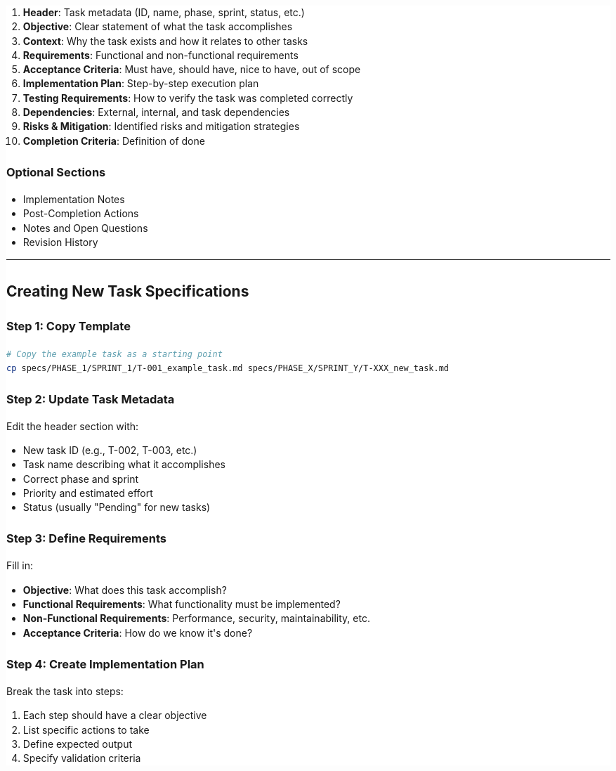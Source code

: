 1. **Header**: Task metadata (ID, name, phase, sprint, status, etc.)
2. **Objective**: Clear statement of what the task accomplishes
3. **Context**: Why the task exists and how it relates to other tasks
4. **Requirements**: Functional and non-functional requirements
5. **Acceptance Criteria**: Must have, should have, nice to have, out of scope
6. **Implementation Plan**: Step-by-step execution plan
7. **Testing Requirements**: How to verify the task was completed correctly
8. **Dependencies**: External, internal, and task dependencies
9. **Risks & Mitigation**: Identified risks and mitigation strategies
10. **Completion Criteria**: Definition of done

### Optional Sections

- Implementation Notes
- Post-Completion Actions
- Notes and Open Questions
- Revision History

---

## Creating New Task Specifications

### Step 1: Copy Template

```bash
# Copy the example task as a starting point
cp specs/PHASE_1/SPRINT_1/T-001_example_task.md specs/PHASE_X/SPRINT_Y/T-XXX_new_task.md
```

### Step 2: Update Task Metadata

Edit the header section with:

- New task ID (e.g., T-002, T-003, etc.)
- Task name describing what it accomplishes
- Correct phase and sprint
- Priority and estimated effort
- Status (usually "Pending" for new tasks)

### Step 3: Define Requirements

Fill in:

- **Objective**: What does this task accomplish?
- **Functional Requirements**: What functionality must be implemented?
- **Non-Functional Requirements**: Performance, security, maintainability, etc.
- **Acceptance Criteria**: How do we know it's done?

### Step 4: Create Implementation Plan

Break the task into steps:

1. Each step should have a clear objective
2. List specific actions to take
3. Define expected output
4. Specify validation criteria

